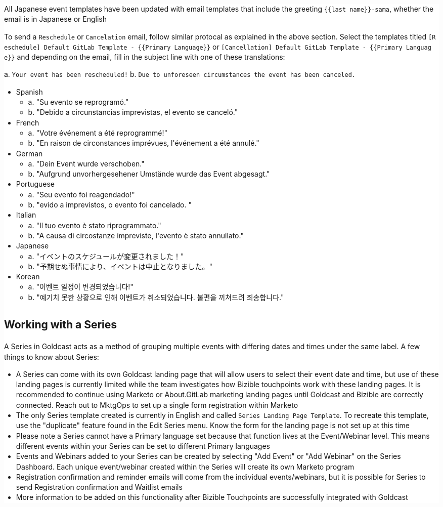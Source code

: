 All Japanese event templates have been updated with email templates that include the greeting `{{last name}}-sama`, whether the email is in Japanese or English

To send a `Reschedule` or `Cancelation` email, follow similar protocal as explained in the above section. Select the templates titled `[Reschedule] Default GitLab Template - {{Primary Language}}` or `[Cancellation] Default GitLab Template - {{Primary Language}}` and depending on the email, fill in the subject line with one of these translations:

a. `Your event has been rescheduled!`
b. `Due to unforeseen circumstances the event has been canceled.`

- Spanish
  - a. "Su evento se reprogramó."
  - b. "Debido a circunstancias imprevistas, el evento se canceló."
- French
  - a. "Votre événement a été reprogrammé!"
  - b. "En raison de circonstances imprévues, l'événement a été annulé."
- German
  - a. "Dein Event wurde verschoben."
  - b. "Aufgrund unvorhergesehener Umstände wurde das Event abgesagt."
- Portuguese
  - a. "Seu evento foi reagendado!"
  - b. "evido a imprevistos, o evento foi cancelado. "
- Italian
  - a. "Il tuo evento è stato riprogrammato."
  - b. "A causa di circostanze impreviste, l'evento è stato annullato."
- Japanese
  - a. "イベントのスケジュールが変更されました！"
  - b. "予期せぬ事情により、イベントは中止となりました。"
- Korean
  - a. "이벤트 일정이 변경되었습니다!"
  - b. "예기치 못한 상황으로 인해 이벤트가 취소되었습니다. 불편을 끼쳐드려 죄송합니다."

## Working with a Series

A Series in Goldcast acts as a method of grouping multiple events with differing dates and times under the same label. A few things to know about Series:

- A Series can come with its own Goldcast landing page that will allow users to select their event date and time, but use of these landing pages is currently limited while the team investigates how Bizible touchpoints work with these landing pages. It is recommended to continue using Marketo or About.GitLab marketing landing pages until Goldcast and Bizible are correctly connected. Reach out to MktgOps to set up a single form registration within Marketo
- The only Series template created is currently in English and called `Series Landing Page Template`. To recreate this template, use the "duplicate" feature found in the Edit Series menu. Know the form for the landing page is not set up at this time
- Please note a Series cannot have a Primary language set because that function lives at the Event/Webinar level. This means different events within your Series can be set to different Primary languages
- Events and Webinars added to your Series can be created by selecting "Add Event" or "Add Webinar" on the Series Dashboard. Each unique event/webinar created within the Series will create its own Marketo program
- Registration confirmation and reminder emails will come from the individual events/webinars, but it is possible for Series to send Registration confirmation and Waitlist emails
- More information to be added on this functionality after Bizible Touchpoints are successfully integrated with Goldcast
